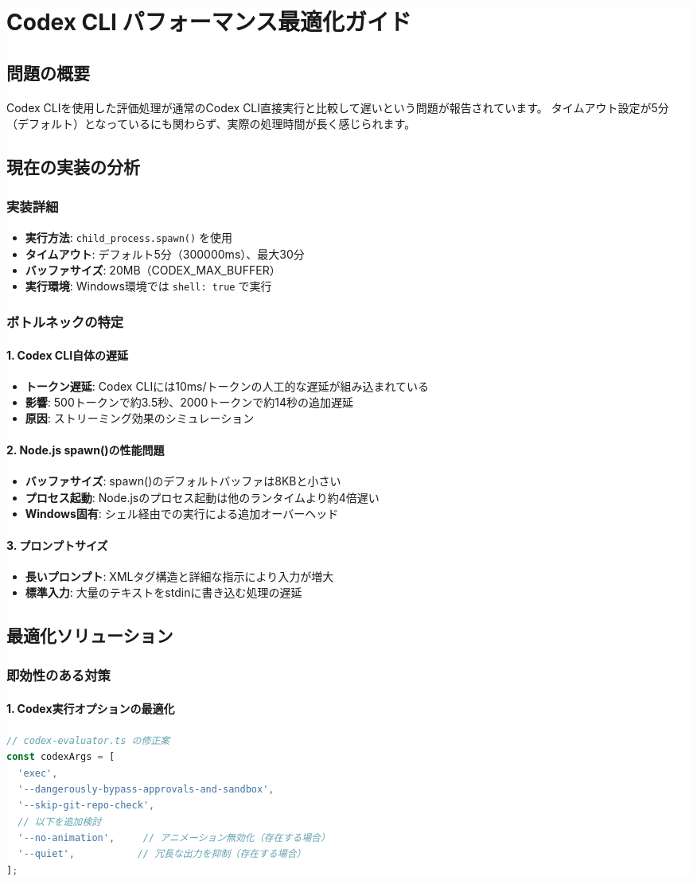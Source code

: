 # Codex CLI パフォーマンス最適化ガイド

## 問題の概要

Codex CLIを使用した評価処理が通常のCodex CLI直接実行と比較して遅いという問題が報告されています。
タイムアウト設定が5分（デフォルト）となっているにも関わらず、実際の処理時間が長く感じられます。

## 現在の実装の分析

### 実装詳細
- **実行方法**: `child_process.spawn()` を使用
- **タイムアウト**: デフォルト5分（300000ms）、最大30分
- **バッファサイズ**: 20MB（CODEX_MAX_BUFFER）
- **実行環境**: Windows環境では `shell: true` で実行

### ボトルネックの特定

#### 1. Codex CLI自体の遅延
- **トークン遅延**: Codex CLIには10ms/トークンの人工的な遅延が組み込まれている
- **影響**: 500トークンで約3.5秒、2000トークンで約14秒の追加遅延
- **原因**: ストリーミング効果のシミュレーション

#### 2. Node.js spawn()の性能問題
- **バッファサイズ**: spawn()のデフォルトバッファは8KBと小さい
- **プロセス起動**: Node.jsのプロセス起動は他のランタイムより約4倍遅い
- **Windows固有**: シェル経由での実行による追加オーバーヘッド

#### 3. プロンプトサイズ
- **長いプロンプト**: XMLタグ構造と詳細な指示により入力が増大
- **標準入力**: 大量のテキストをstdinに書き込む処理の遅延

## 最適化ソリューション

### 即効性のある対策

#### 1. Codex実行オプションの最適化
```javascript
// codex-evaluator.ts の修正案
const codexArgs = [
  'exec',
  '--dangerously-bypass-approvals-and-sandbox',
  '--skip-git-repo-check',
  // 以下を追加検討
  '--no-animation',     // アニメーション無効化（存在する場合）
  '--quiet',           // 冗長な出力を抑制（存在する場合）
];
```
